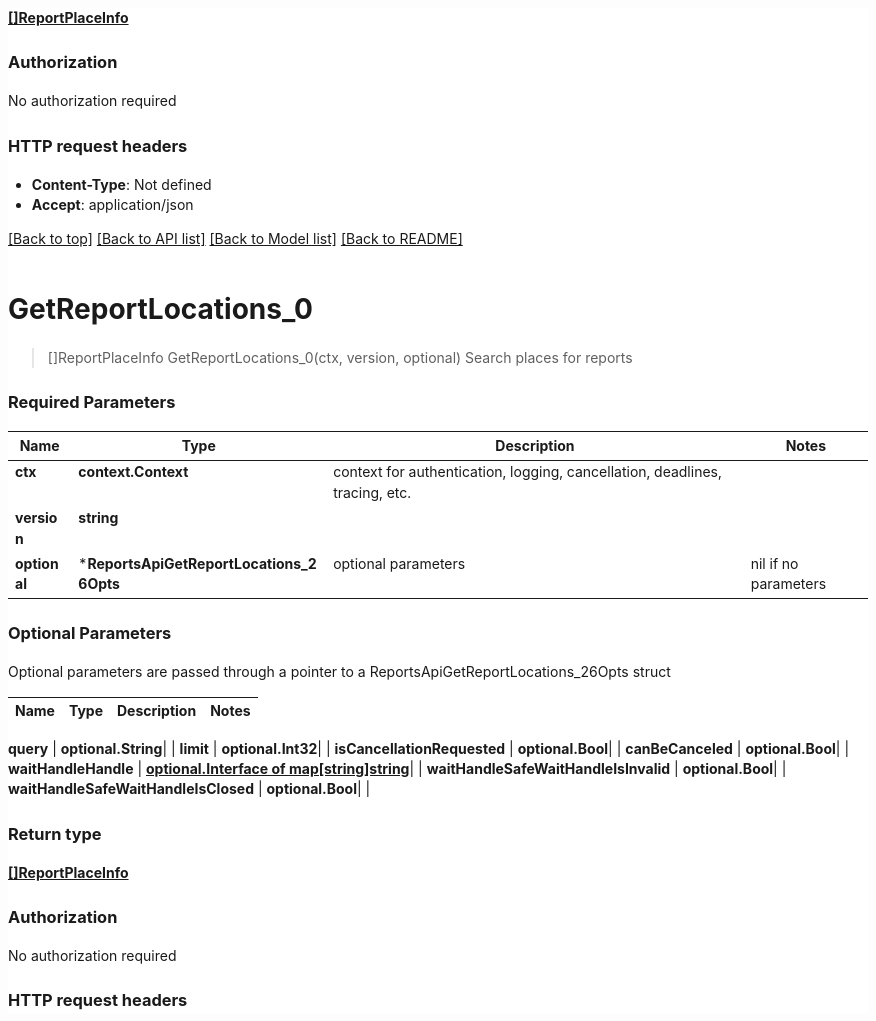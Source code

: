 [**[]ReportPlaceInfo**](ReportPlaceInfo.md)

### Authorization

No authorization required

### HTTP request headers

 - **Content-Type**: Not defined
 - **Accept**: application/json

[[Back to top]](#) [[Back to API list]](../README.md#documentation-for-api-endpoints) [[Back to Model list]](../README.md#documentation-for-models) [[Back to README]](../README.md)

# **GetReportLocations_0**
> []ReportPlaceInfo GetReportLocations_0(ctx, version, optional)
Search places for reports

### Required Parameters

Name | Type | Description  | Notes
------------- | ------------- | ------------- | -------------
 **ctx** | **context.Context** | context for authentication, logging, cancellation, deadlines, tracing, etc.
  **version** | **string**|  | 
 **optional** | ***ReportsApiGetReportLocations_26Opts** | optional parameters | nil if no parameters

### Optional Parameters
Optional parameters are passed through a pointer to a ReportsApiGetReportLocations_26Opts struct

Name | Type | Description  | Notes
------------- | ------------- | ------------- | -------------

 **query** | **optional.String**|  | 
 **limit** | **optional.Int32**|  | 
 **isCancellationRequested** | **optional.Bool**|  | 
 **canBeCanceled** | **optional.Bool**|  | 
 **waitHandleHandle** | [**optional.Interface of map[string]string**](string.md)|  | 
 **waitHandleSafeWaitHandleIsInvalid** | **optional.Bool**|  | 
 **waitHandleSafeWaitHandleIsClosed** | **optional.Bool**|  | 

### Return type

[**[]ReportPlaceInfo**](ReportPlaceInfo.md)

### Authorization

No authorization required

### HTTP request headers
